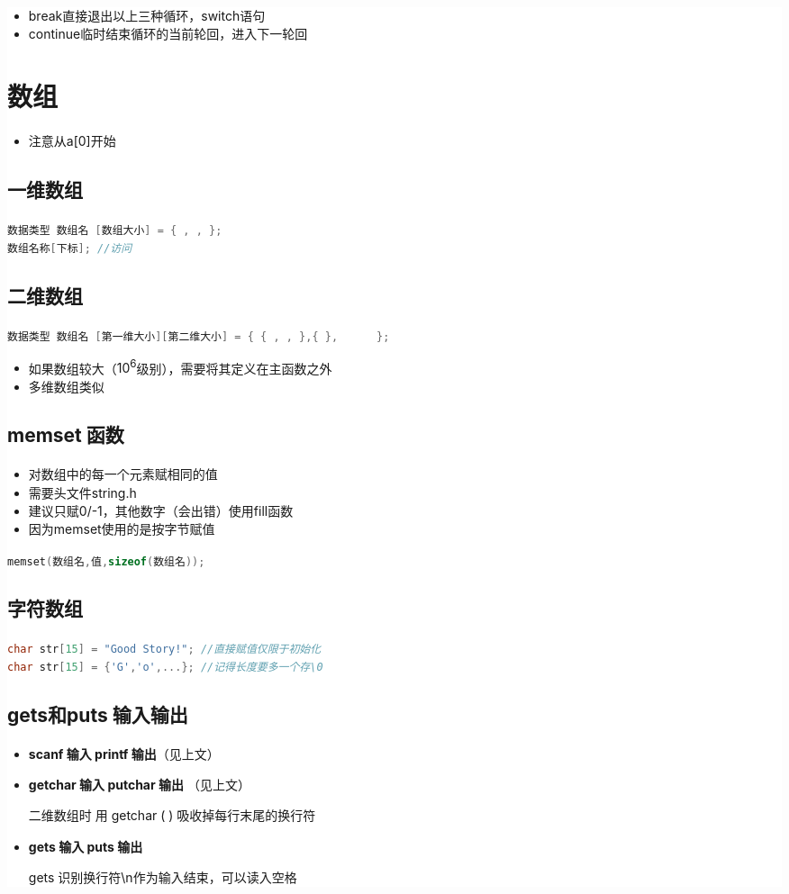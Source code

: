 * break直接退出以上三种循环，switch语句
* continue临时结束循环的当前轮回，进入下一轮回

# 数组

* 注意从a[0]开始

## 一维数组

```c
数据类型 数组名 [数组大小] = { , , };
数组名称[下标]; //访问
```

## 二维数组

```c
数据类型 数组名 [第一维大小][第二维大小] = { { , , },{ },      };
```

* 如果数组较大（$10^6$级别），需要将其定义在主函数之外
* 多维数组类似

## memset 函数

* 对数组中的每一个元素赋相同的值
* 需要头文件string.h
* 建议只赋0/-1，其他数字（会出错）使用fill函数
* 因为memset使用的是按字节赋值

```c
memset(数组名,值,sizeof(数组名));
```

## 字符数组



```c
char str[15] = "Good Story!"; //直接赋值仅限于初始化
char str[15] = {'G','o',...}; //记得长度要多一个存\0
```

## gets和puts 输入输出 

* **scanf 输入 printf 输出**（见上文）

* **getchar 输入 putchar 输出** （见上文）

  二维数组时 用 getchar ( ) 吸收掉每行末尾的换行符

* **gets 输入 puts 输出**

  gets 识别换行符\n作为输入结束，可以读入空格
